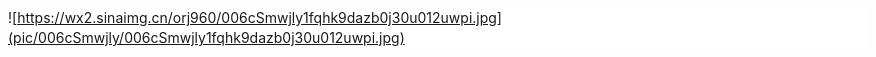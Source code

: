 ![https://wx2.sinaimg.cn/orj960/006cSmwjly1fqhk9dazb0j30u012uwpi.jpg](pic/006cSmwjly/006cSmwjly1fqhk9dazb0j30u012uwpi.jpg)
